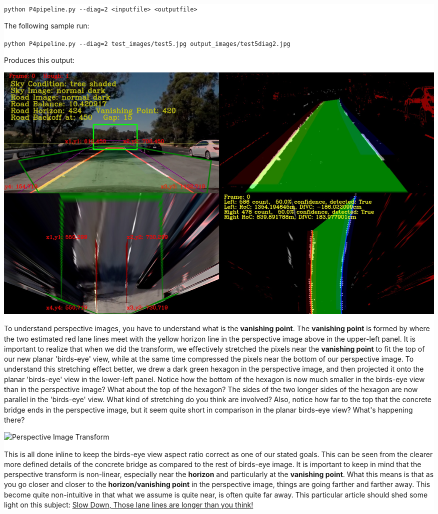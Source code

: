 ```
python P4pipeline.py --diag=2 <inputfile> <outputfile>
```

The following sample run:

```
python P4pipeline.py --diag=2 test_images/test5.jpg output_images/test5diag2.jpg
```

Produces this output:

![Test1 Diag 2 Output](./output_images/test5diag2.jpg)

To understand perspective images, you have to understand what is the **vanishing point**.  The **vanishing point** is formed by where the two estimated red lane lines meet with the yellow horizon line in the perspective image above in the upper-left panel.  It is important to realize that when we did the transform, we effectively stretched the pixels near the **vanishing point** to fit the top of our new planar 'birds-eye' view, while at the same time compressed the pixels near the bottom of our perspective image.  To understand this stretching effect better, we drew a dark green hexagon in the perspective image, and then projected it onto the planar 'birds-eye' view in the lower-left panel.  Notice how the bottom of the hexagon is now much smaller in the birds-eye view than in the perspective image?  What about the top of the hexagon?  The sides of the two longer sides of the hexagon are now parallel in the 'birds-eye' view.  What kind of stretching do you think are involved?  Also, notice how far to the top that the concrete bridge ends in the perspective image, but it seem quite short in comparison in the planar birds-eye view?  What's happening there?

![Perspective Image Transform](./images/projectiontransform.png)

This is all done inline to keep the birds-eye view aspect ratio correct as one of our stated goals.  This can be seen from the clearer more defined details of the concrete bridge as compared to the rest of birds-eye image.  It is important to keep in mind that the perspective transform is non-linear, especially near the **horizon** and particularly at the **vanishing point**.  What this means is that as you go closer and closer to the **horizon/vanishing point** in the perspective image, things are going farther and farther away.  This become quite non-intuitive in that what we assume is quite near, is often quite far away.  This particular article should shed some light on this subject: [Slow Down, Those lane lines are longer than you think!](http://researchnews.osu.edu/archive/seeline.htm)
